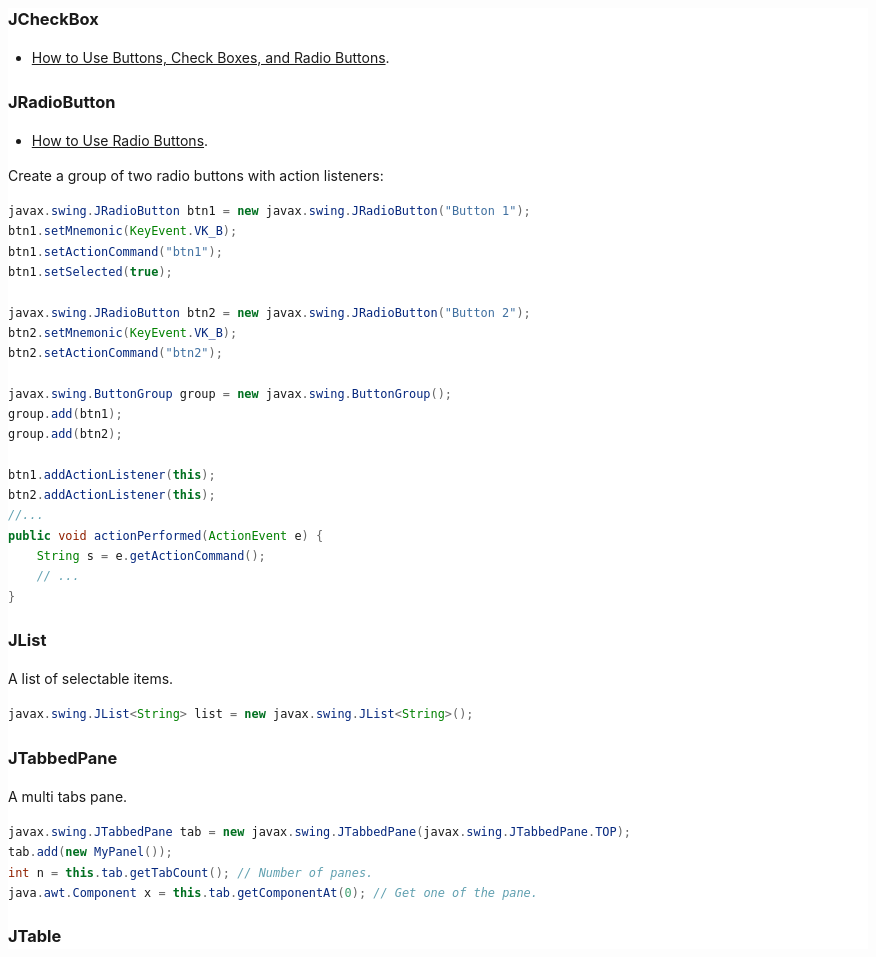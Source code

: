 ### JCheckBox

 * [How to Use Buttons, Check Boxes, and Radio Buttons](https://docs.oracle.com/javase/tutorial/uiswing/components/button.html).

### JRadioButton

  * [How to Use Radio Buttons](https://docs.oracle.com/javase/tutorial/uiswing/components/button.html#radiobutton).

Create a group of two radio buttons with action listeners:
```java
javax.swing.JRadioButton btn1 = new javax.swing.JRadioButton("Button 1");
btn1.setMnemonic(KeyEvent.VK_B);
btn1.setActionCommand("btn1");
btn1.setSelected(true);

javax.swing.JRadioButton btn2 = new javax.swing.JRadioButton("Button 2");
btn2.setMnemonic(KeyEvent.VK_B);
btn2.setActionCommand("btn2");

javax.swing.ButtonGroup group = new javax.swing.ButtonGroup();
group.add(btn1);
group.add(btn2);

btn1.addActionListener(this);
btn2.addActionListener(this);
//...
public void actionPerformed(ActionEvent e) {
	String s = e.getActionCommand();
	// ...
}
```

### JList

A list of selectable items.

```java
javax.swing.JList<String> list = new javax.swing.JList<String>();
```

### JTabbedPane

A multi tabs pane.

```java
javax.swing.JTabbedPane tab = new javax.swing.JTabbedPane(javax.swing.JTabbedPane.TOP);
tab.add(new MyPanel());
int n = this.tab.getTabCount(); // Number of panes.
java.awt.Component x = this.tab.getComponentAt(0); // Get one of the pane.
```

### JTable
